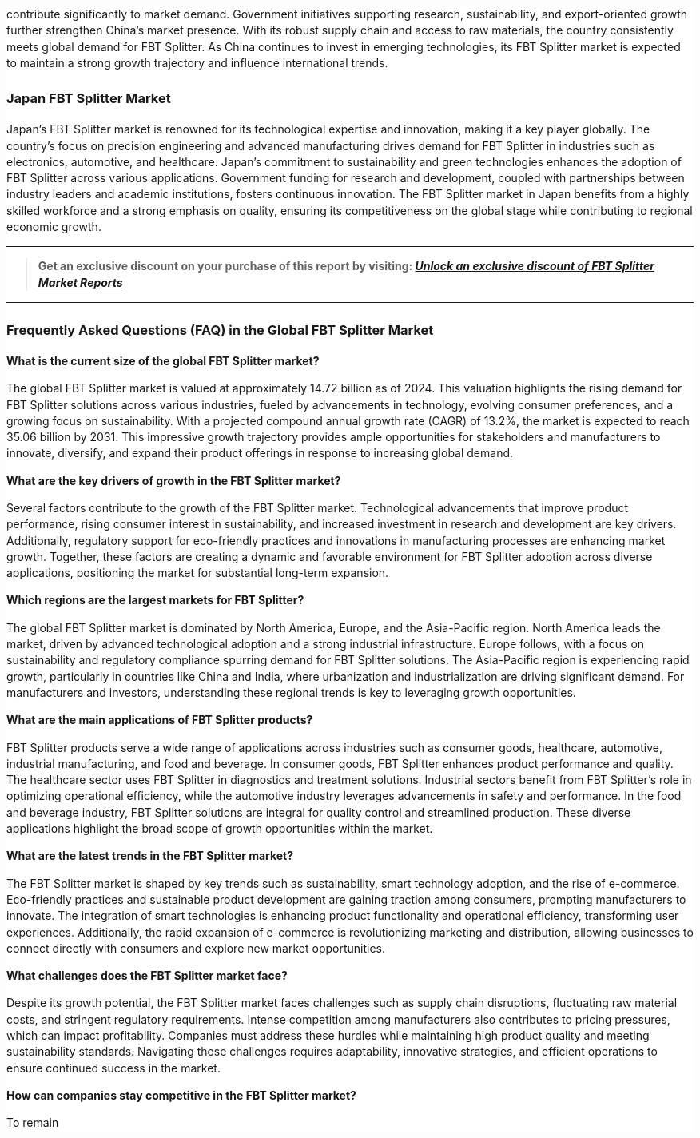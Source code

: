 contribute significantly to market demand. Government initiatives supporting research, sustainability, and export-oriented growth further strengthen China&rsquo;s market presence. With its robust supply chain and access to raw materials, the country consistently meets global demand for FBT Splitter. As China continues to invest in emerging technologies, its FBT Splitter market is expected to maintain a strong growth trajectory and influence international trends.</p><h3>Japan FBT Splitter Market</h3><p>Japan&rsquo;s FBT Splitter market is renowned for its technological expertise and innovation, making it a key player globally. The country&rsquo;s focus on precision engineering and advanced manufacturing drives demand for FBT Splitter in industries such as electronics, automotive, and healthcare. Japan&rsquo;s commitment to sustainability and green technologies enhances the adoption of FBT Splitter across various applications. Government funding for research and development, coupled with partnerships between industry leaders and academic institutions, fosters continuous innovation. The FBT Splitter market in Japan benefits from a highly skilled workforce and a strong emphasis on quality, ensuring its competitiveness on the global stage while contributing to regional economic growth.</p><hr /><blockquote><p><strong>Get an exclusive discount on your purchase of this report by visiting: <em><a href="://marketresearchpulse.com/ask-for-discount/94455?utm_source=Github&amp;utm_medium=0115">Unlock an exclusive discount of FBT Splitter Market Reports</a></em>&nbsp;</strong></p></blockquote><hr /><h3>Frequently Asked Questions (FAQ) in the Global FBT Splitter Market</h3><p><strong>What is the current size of the global FBT Splitter market?</strong></p><p>The global FBT Splitter market is valued at approximately 14.72 billion as of 2024. This valuation highlights the rising demand for FBT Splitter solutions across various industries, fueled by advancements in technology, evolving consumer preferences, and a growing focus on sustainability. With a projected compound annual growth rate (CAGR) of 13.2%, the market is expected to reach 35.06 billion by 2031. This impressive growth trajectory provides ample opportunities for stakeholders and manufacturers to innovate, diversify, and expand their product offerings in response to increasing global demand.</p><p><strong>What are the key drivers of growth in the FBT Splitter market?</strong></p><p>Several factors contribute to the growth of the FBT Splitter market. Technological advancements that improve product performance, rising consumer interest in sustainability, and increased investment in research and development are key drivers. Additionally, regulatory support for eco-friendly practices and innovations in manufacturing processes are enhancing market growth. Together, these factors are creating a dynamic and favorable environment for FBT Splitter adoption across diverse applications, positioning the market for substantial long-term expansion.</p><p><strong>Which regions are the largest markets for FBT Splitter?</strong></p><p>The global FBT Splitter market is dominated by North America, Europe, and the Asia-Pacific region. North America leads the market, driven by advanced technological adoption and a strong industrial infrastructure. Europe follows, with a focus on sustainability and regulatory compliance spurring demand for FBT Splitter solutions. The Asia-Pacific region is experiencing rapid growth, particularly in countries like China and India, where urbanization and industrialization are driving significant demand. For manufacturers and investors, understanding these regional trends is key to leveraging growth opportunities.</p><p><strong>What are the main applications of FBT Splitter products?</strong></p><p>FBT Splitter products serve a wide range of applications across industries such as consumer goods, healthcare, automotive, industrial manufacturing, and food and beverage. In consumer goods, FBT Splitter enhances product performance and quality. The healthcare sector uses FBT Splitter in diagnostics and treatment solutions. Industrial sectors benefit from FBT Splitter&rsquo;s role in optimizing operational efficiency, while the automotive industry leverages advancements in safety and performance. In the food and beverage industry, FBT Splitter solutions are integral for quality control and streamlined production. These diverse applications highlight the broad scope of growth opportunities within the market.</p><p><strong>What are the latest trends in the FBT Splitter market?</strong></p><p>The FBT Splitter market is shaped by key trends such as sustainability, smart technology adoption, and the rise of e-commerce. Eco-friendly practices and sustainable product development are gaining traction among consumers, prompting manufacturers to innovate. The integration of smart technologies is enhancing product functionality and operational efficiency, transforming user experiences. Additionally, the rapid expansion of e-commerce is revolutionizing marketing and distribution, allowing businesses to connect directly with consumers and explore new market opportunities.</p><p><strong>What challenges does the FBT Splitter market face?</strong></p><p>Despite its growth potential, the FBT Splitter market faces challenges such as supply chain disruptions, fluctuating raw material costs, and stringent regulatory requirements. Intense competition among manufacturers also contributes to pricing pressures, which can impact profitability. Companies must address these hurdles while maintaining high product quality and meeting sustainability standards. Navigating these challenges requires adaptability, innovative strategies, and efficient operations to ensure continued success in the market.</p><p><strong>How can companies stay competitive in the FBT Splitter market?</strong></p><p>To remain